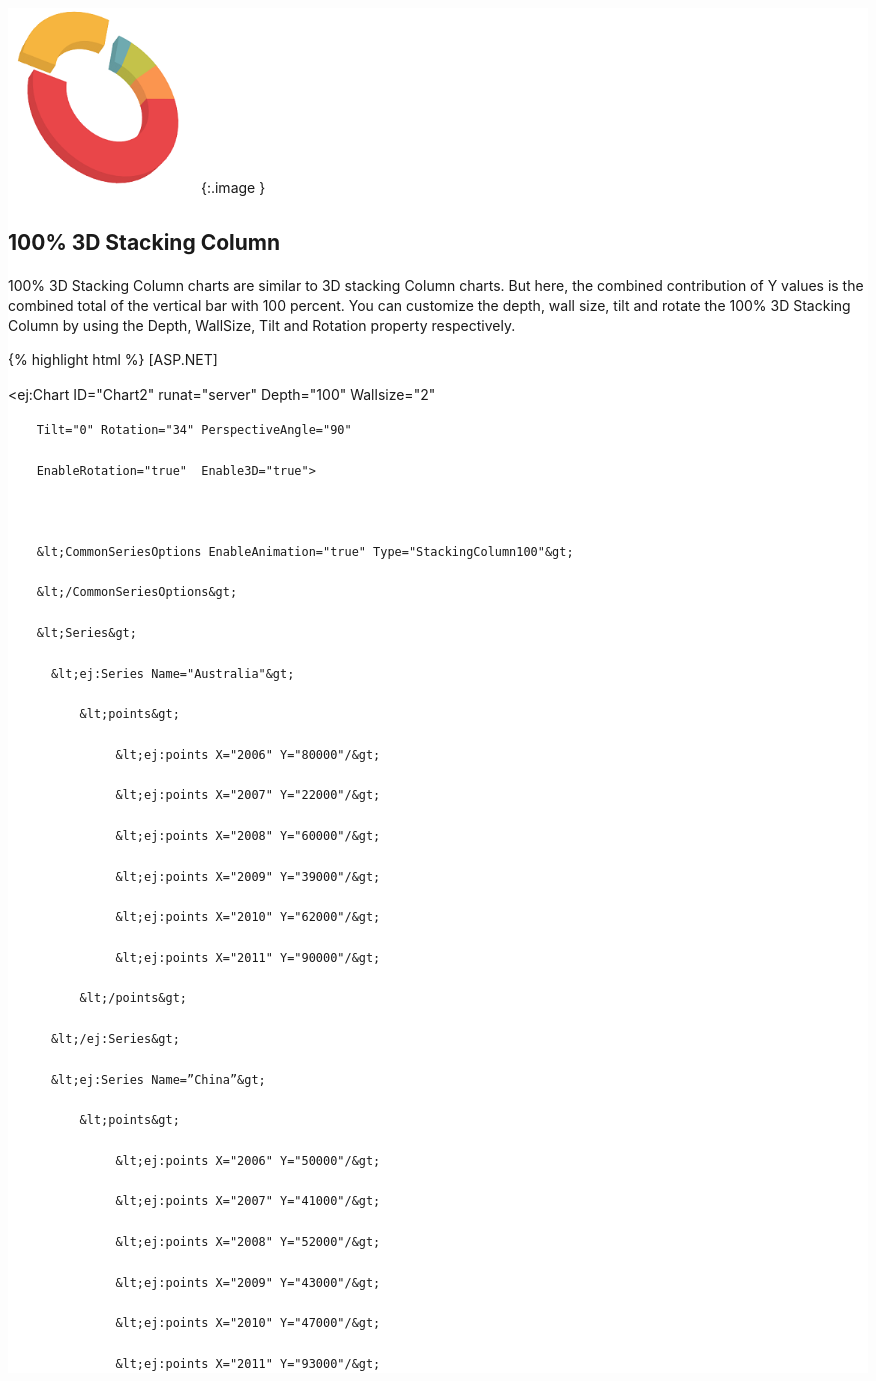 
![](3D-Chart_images/3D-Chart_img6.png)
{:.image }


## 100% 3D Stacking Column

100% 3D Stacking Column charts are similar to 3D stacking Column charts. But here, the combined contribution of Y values is the combined total of the vertical bar with 100 percent. You can customize the depth, wall size, tilt and rotate the 100% 3D Stacking Column by using the Depth, WallSize, Tilt and Rotation property respectively.


{% highlight html %}
[ASP.NET]



  <ej:Chart ID="Chart2" runat="server" Depth="100" Wallsize="2"

        Tilt="0" Rotation="34" PerspectiveAngle="90"    

        EnableRotation="true"  Enable3D="true">



        &lt;CommonSeriesOptions EnableAnimation="true" Type="StackingColumn100"&gt;

        &lt;/CommonSeriesOptions&gt;       

        &lt;Series&gt;

          &lt;ej:Series Name="Australia"&gt;

              &lt;points&gt;

                   &lt;ej:points X="2006" Y="80000"/&gt;

                   &lt;ej:points X="2007" Y="22000"/&gt;

                   &lt;ej:points X="2008" Y="60000"/&gt;

                   &lt;ej:points X="2009" Y="39000"/&gt;

                   &lt;ej:points X="2010" Y="62000"/&gt;

                   &lt;ej:points X="2011" Y="90000"/&gt;                          

              &lt;/points&gt;

          &lt;/ej:Series&gt;

          &lt;ej:Series Name=”China”&gt;

              &lt;points&gt;

                   &lt;ej:points X="2006" Y="50000"/&gt;

                   &lt;ej:points X="2007" Y="41000"/&gt;

                   &lt;ej:points X="2008" Y="52000"/&gt;

                   &lt;ej:points X="2009" Y="43000"/&gt;

                   &lt;ej:points X="2010" Y="47000"/&gt;

                   &lt;ej:points X="2011" Y="93000"/&gt;                          

